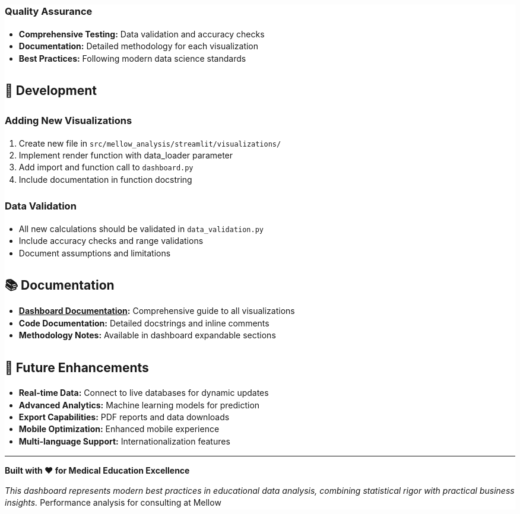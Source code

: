 ### **Quality Assurance**
- **Comprehensive Testing:** Data validation and accuracy checks
- **Documentation:** Detailed methodology for each visualization
- **Best Practices:** Following modern data science standards

## 🔧 Development

### Adding New Visualizations
1. Create new file in `src/mellow_analysis/streamlit/visualizations/`
2. Implement render function with data_loader parameter
3. Add import and function call to `dashboard.py`
4. Include documentation in function docstring

### Data Validation
- All new calculations should be validated in `data_validation.py`
- Include accuracy checks and range validations
- Document assumptions and limitations

## 📚 Documentation

- **[Dashboard Documentation](DASHBOARD_DOCUMENTATION.md):** Comprehensive guide to all visualizations
- **Code Documentation:** Detailed docstrings and inline comments
- **Methodology Notes:** Available in dashboard expandable sections

## 🔄 Future Enhancements

- **Real-time Data:** Connect to live databases for dynamic updates
- **Advanced Analytics:** Machine learning models for prediction
- **Export Capabilities:** PDF reports and data downloads
- **Mobile Optimization:** Enhanced mobile experience
- **Multi-language Support:** Internationalization features

---

**Built with ❤️ for Medical Education Excellence**

*This dashboard represents modern best practices in educational data analysis, combining statistical rigor with practical business insights.*
Performance analysis for consulting at Mellow
